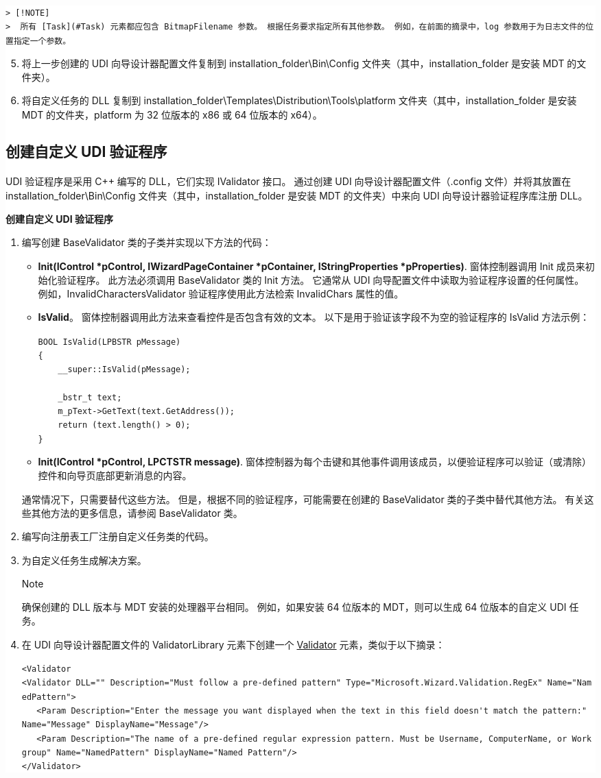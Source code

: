     > [!NOTE]
    >  所有 [Task](#Task) 元素都应包含 BitmapFilename 参数。 根据任务要求指定所有其他参数。 例如，在前面的摘录中，log 参数用于为日志文件的位置指定一个参数。  

5.  将上一步创建的 UDI 向导设计器配置文件复制到 installation_folder\Bin\Config 文件夹（其中，installation_folder 是安装 MDT 的文件夹）。  

6.  将自定义任务的 DLL 复制到 installation_folder\Templates\Distribution\Tools\platform 文件夹（其中，installation_folder 是安装 MDT 的文件夹，platform 为 32 位版本的 x86 或 64 位版本的 x64）。  

##  <a name="CreatingCustomUDIValidators"></a> 创建自定义 UDI 验证程序  
 UDI 验证程序是采用 C++ 编写的 DLL，它们实现 IValidator 接口。 通过创建 UDI 向导设计器配置文件（.config 文件）并将其放置在 installation_folder\Bin\Config 文件夹（其中，installation_folder 是安装 MDT 的文件夹）中来向 UDI 向导设计器验证程序库注册 DLL。  

 **创建自定义 UDI 验证程序**  

1.  编写创建 BaseValidator 类的子类并实现以下方法的代码：  

    -   **Init(IControl \*pControl, IWizardPageContainer \*pContainer, IStringProperties \*pProperties)**. 窗体控制器调用 Init 成员来初始化验证程序。 此方法必须调用 BaseValidator 类的 Init 方法。 它通常从 UDI 向导配置文件中读取为验证程序设置的任何属性。 例如，InvalidCharactersValidator 验证程序使用此方法检索 InvalidChars 属性的值。  

    -   **IsValid**。 窗体控制器调用此方法来查看控件是否包含有效的文本。 以下是用于验证该字段不为空的验证程序的 IsValid 方法示例：  

        ```  
        BOOL IsValid(LPBSTR pMessage)  
        {  
            __super::IsValid(pMessage);  

            _bstr_t text;  
            m_pText->GetText(text.GetAddress());  
            return (text.length() > 0);  
        }  
        ```  

    -   **Init(IControl \*pControl, LPCTSTR message)**. 窗体控制器为每个击键和其他事件调用该成员，以便验证程序可以验证（或清除）控件和向导页底部更新消息的内容。  

     通常情况下，只需要替代这些方法。 但是，根据不同的验证程序，可能需要在创建的 BaseValidator 类的子类中替代其他方法。 有关这些其他方法的更多信息，请参阅 BaseValidator 类。  

2.  编写向注册表工厂注册自定义任务类的代码。  

3.  为自定义任务生成解决方案。  

    > [!NOTE]
    >  确保创建的 DLL 版本与 MDT 安装的处理器平台相同。 例如，如果安装 64 位版本的 MDT，则可以生成 64 位版本的自定义 UDI 任务。  

4.  在 UDI 向导设计器配置文件的 ValidatorLibrary 元素下创建一个 [Validator](#Validator) 元素，类似于以下摘录：  

    ```  
    <Validator   
    <Validator DLL="" Description="Must follow a pre-defined pattern" Type="Microsoft.Wizard.Validation.RegEx" Name="NamedPattern">  
       <Param Description="Enter the message you want displayed when the text in this field doesn't match the pattern:" Name="Message" DisplayName="Message"/>  
       <Param Description="The name of a pre-defined regular expression pattern. Must be Username, ComputerName, or Workgroup" Name="NamedPattern" DisplayName="Named Pattern"/>  
    </Validator>  
    ```  
